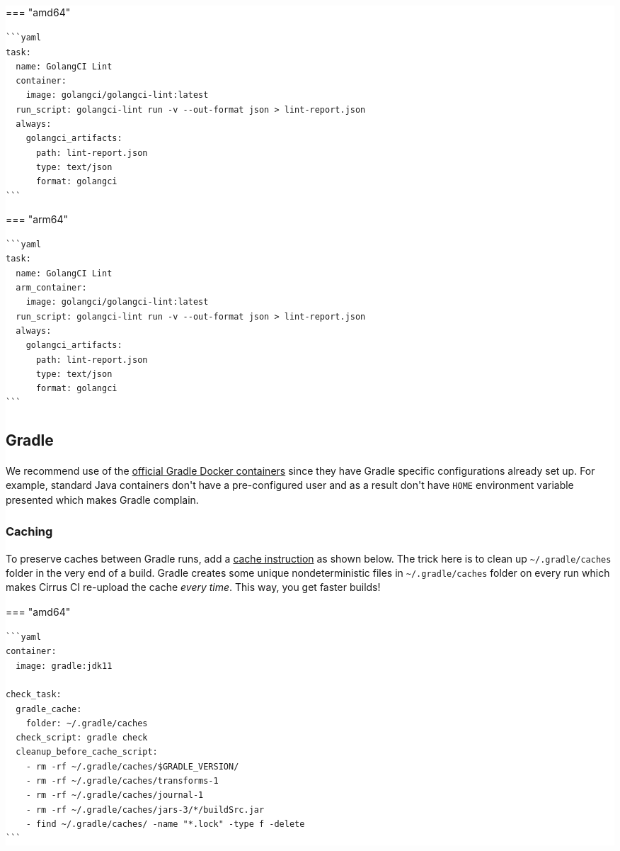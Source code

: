=== "amd64"

    ```yaml
    task:
      name: GolangCI Lint
      container:
        image: golangci/golangci-lint:latest
      run_script: golangci-lint run -v --out-format json > lint-report.json
      always:
        golangci_artifacts:
          path: lint-report.json
          type: text/json
          format: golangci
    ```

=== "arm64"

    ```yaml
    task:
      name: GolangCI Lint
      arm_container:
        image: golangci/golangci-lint:latest
      run_script: golangci-lint run -v --out-format json > lint-report.json
      always:
        golangci_artifacts:
          path: lint-report.json
          type: text/json
          format: golangci
    ```

## Gradle

We recommend use of the [official Gradle Docker containers](https://hub.docker.com/_/gradle/) since they have Gradle specific configurations already set up. For example, standard Java containers don't have 
a pre-configured user and as a result don't have `HOME` environment variable presented which makes Gradle complain.

### Caching

To preserve caches between Gradle runs, add a [cache instruction](guide/writing-tasks.md#cache-instruction) as shown below.
The trick here is to clean up `~/.gradle/caches` folder in the very end of a build. Gradle creates some unique nondeterministic
files in `~/.gradle/caches` folder on every run which makes Cirrus CI re-upload the cache *every time*. This way, you get faster builds!

=== "amd64"

    ```yaml
    container:
      image: gradle:jdk11
    
    check_task:
      gradle_cache:
        folder: ~/.gradle/caches
      check_script: gradle check
      cleanup_before_cache_script:
        - rm -rf ~/.gradle/caches/$GRADLE_VERSION/
        - rm -rf ~/.gradle/caches/transforms-1
        - rm -rf ~/.gradle/caches/journal-1
        - rm -rf ~/.gradle/caches/jars-3/*/buildSrc.jar
        - find ~/.gradle/caches/ -name "*.lock" -type f -delete
    ```
